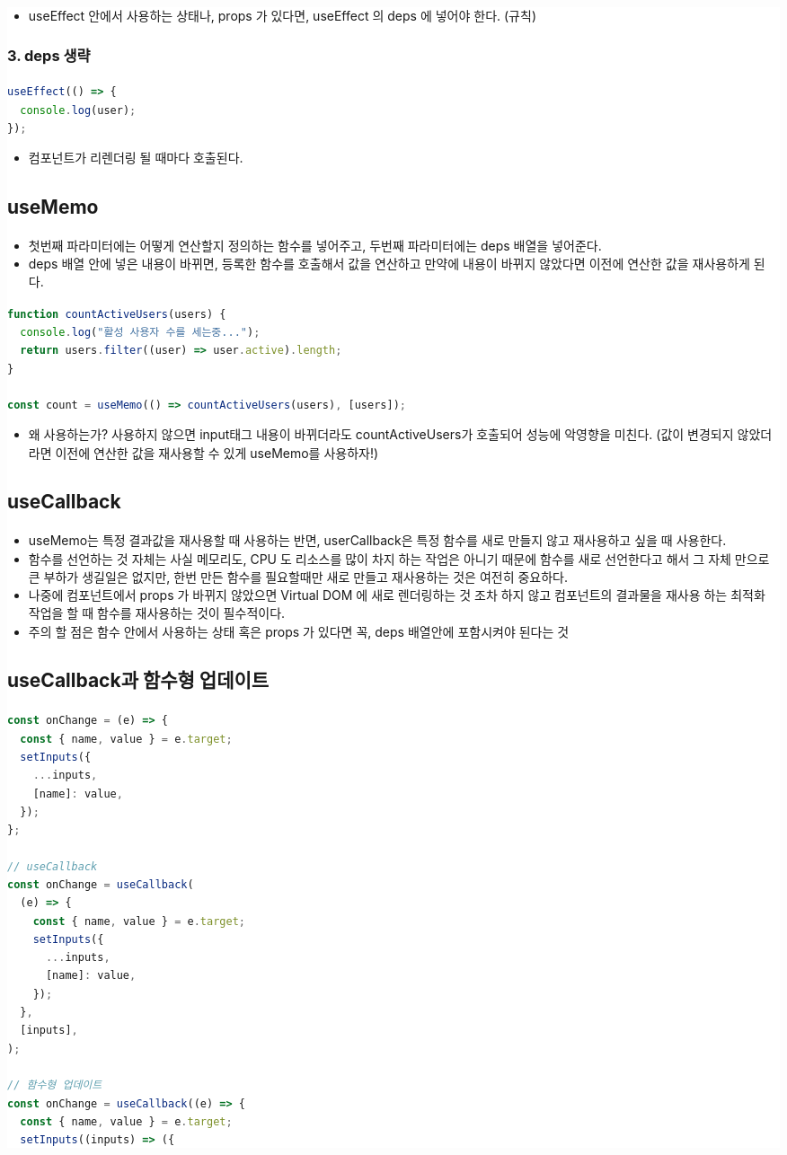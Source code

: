- useEffect 안에서 사용하는 상태나, props 가 있다면, useEffect 의 deps 에 넣어야 한다. (규칙)

### 3. deps 생략

```jsx
useEffect(() => {
  console.log(user);
});
```

- 컴포넌트가 리렌더링 될 때마다 호출된다.

## useMemo

- 첫번째 파라미터에는 어떻게 연산할지 정의하는 함수를 넣어주고, 두번째 파라미터에는 deps 배열을 넣어준다.
- deps 배열 안에 넣은 내용이 바뀌면, 등록한 함수를 호출해서 값을 연산하고 만약에 내용이 바뀌지 않았다면 이전에 연산한 값을 재사용하게 된다.

```jsx
function countActiveUsers(users) {
  console.log("활성 사용자 수를 세는중...");
  return users.filter((user) => user.active).length;
}

const count = useMemo(() => countActiveUsers(users), [users]);
```

- 왜 사용하는가? 사용하지 않으면 input태그 내용이 바뀌더라도 countActiveUsers가 호출되어 성능에 악영향을 미친다. (값이 변경되지 않았더라면 이전에 연산한 값을 재사용할 수 있게 useMemo를 사용하자!)

## useCallback

- useMemo는 특정 결과값을 재사용할 때 사용하는 반면, userCallback은 특정 함수를 새로 만들지 않고 재사용하고 싶을 때 사용한다.
- 함수를 선언하는 것 자체는 사실 메모리도, CPU 도 리소스를 많이 차지 하는 작업은 아니기 때문에 함수를 새로 선언한다고 해서 그 자체 만으로 큰 부하가 생길일은 없지만, 한번 만든 함수를 필요할때만 새로 만들고 재사용하는 것은 여전히 중요하다.
- 나중에 컴포넌트에서 props 가 바뀌지 않았으면 Virtual DOM 에 새로 렌더링하는 것 조차 하지 않고 컴포넌트의 결과물을 재사용 하는 최적화 작업을 할 때 함수를 재사용하는 것이 필수적이다.
- 주의 할 점은 함수 안에서 사용하는 상태 혹은 props 가 있다면 꼭, deps 배열안에 포함시켜야 된다는 것

## useCallback과 함수형 업데이트

```jsx
const onChange = (e) => {
  const { name, value } = e.target;
  setInputs({
    ...inputs,
    [name]: value,
  });
};

// useCallback
const onChange = useCallback(
  (e) => {
    const { name, value } = e.target;
    setInputs({
      ...inputs,
      [name]: value,
    });
  },
  [inputs],
);

// 함수형 업데이트
const onChange = useCallback((e) => {
  const { name, value } = e.target;
  setInputs((inputs) => ({
```